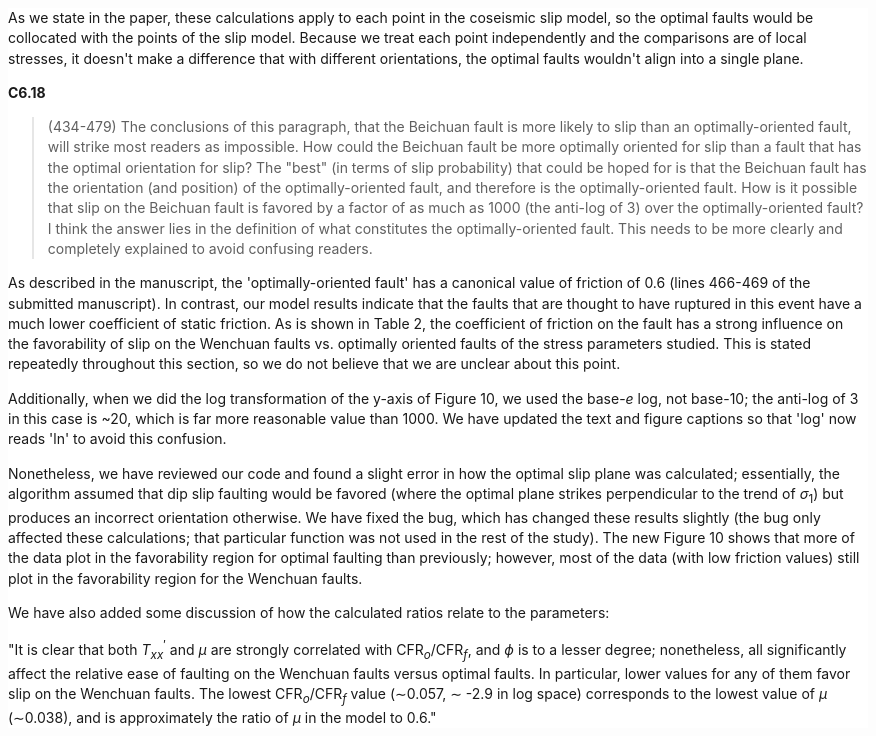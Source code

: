 As we state in the paper, these calculations apply to each point in the
coseismic slip model, so the optimal faults would be collocated with the
points of the slip model. Because we treat each point independently and
the comparisons are of local stresses, it doesn't make a difference that
with different orientations, the optimal faults wouldn't align into a single
plane.

**C6.18**

> (434-479) The conclusions of this paragraph, that the Beichuan fault is more
likely to slip than an optimally-oriented fault, will strike most readers as
impossible. How could the Beichuan fault be more optimally oriented for slip
than a fault that has the optimal orientation for slip? The "best" (in terms of
slip probability) that could be hoped for is that the Beichuan fault has the
orientation (and position) of the optimally-oriented fault, and therefore is
the optimally-oriented fault. How is it possible that slip on the Beichuan
fault is favored by a factor of as much as 1000 (the anti-log of 3) over the
optimally-oriented fault? I think the answer lies in the definition of what
constitutes the optimally-oriented fault. This needs to be more clearly and
completely explained to avoid confusing readers.

As described in the manuscript, the 'optimally-oriented fault' has a
canonical value of friction of 0.6 (lines 466-469 of the submitted
manuscript). In contrast, our model results indicate that the faults
that are thought to have ruptured in this event have a much lower
coefficient of static friction.  As is shown in Table 2, the
coefficient of friction on the fault has a strong influence on the
favorability of slip on the Wenchuan faults vs. optimally oriented
faults of the stress parameters studied.  This is stated repeatedly
throughout this section, so we do not believe that we are unclear
about this point.

Additionally, when we did the log transformation of the y-axis of Figure 10,
we used the base-*e* log, not base-10; the anti-log of 3 in this case is ~20,
which is far more reasonable value than 1000. We have updated the text and
figure captions so that 'log' now reads 'ln' to avoid this confusion.

Nonetheless, we have reviewed our code and found a slight error in how
the optimal slip plane was calculated; essentially, the algorithm
assumed that dip slip faulting would be favored (where the optimal
plane strikes perpendicular to the trend of $\sigma_1$) but produces
an incorrect orientation otherwise.  We have fixed the bug, which has
changed these results slightly (the bug only affected these
calculations; that particular function was not used in the rest of the
study). The new Figure 10 shows that more of the data plot in the
favorability region for optimal faulting than previously; however,
most of the data (with low friction values) still plot in the
favorability region for the Wenchuan faults.

We have also added some discussion of how the calculated ratios relate to the
parameters:  

"It is clear that both $T^\prime_{xx}$ and $\mu$ are strongly correlated with
$\mathrm{CFR}_o/\mathrm{CFR}_f$, and $\phi$ is to a lesser degree; nonetheless,
all significantly affect the relative ease of faulting on the Wenchuan faults
versus optimal faults. In particular, lower values for any of them favor slip
on the Wenchuan faults. The lowest $\mathrm{CFR}_o/\mathrm{CFR}_f$ value
($\sim$0.057, $\sim$ -2.9 in log space) corresponds to the lowest value of
$\mu$ ($\sim$0.038), and is approximately the ratio of $\mu$ in the model to
0.6."
